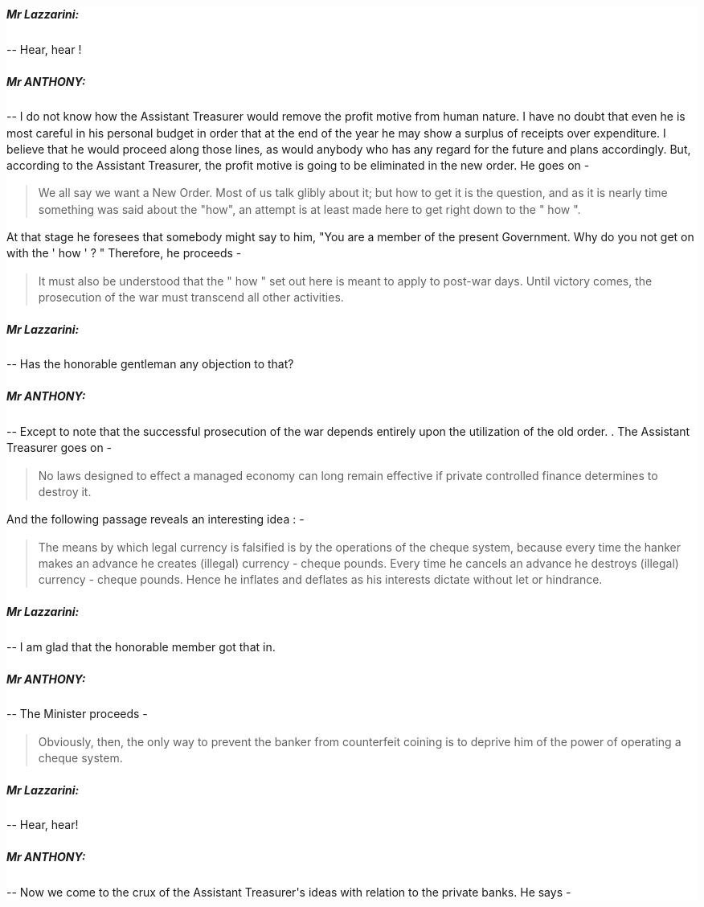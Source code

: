 ##### Mr Lazzarini:

-- Hear, hear ! 

##### Mr ANTHONY:

-- I do not know how the Assistant Treasurer would remove the profit motive from human nature. I have no doubt that even he is most careful in his personal budget in order that at the end of the year he may show a surplus of receipts over expenditure. I believe that he would proceed along those lines, as would anybody who has any regard for the future and plans accordingly. But, according to the Assistant Treasurer, the profit motive is going to be eliminated in the new order. He goes on - 

  >We all say we want a New Order. Most of us talk glibly about it; but how to get it is the question, and as it is nearly time something was said about the "how", an attempt is at least made here to get right down to the " how ". 

At that stage he foresees that somebody might say to him, "You are a member of the present Government. Why do you not get on with the ' how ' ? " Therefore, he proceeds - 

  >It must also be understood that the " how " set out here is meant to apply to post-war days. Until victory comes, the prosecution of the war must transcend all other activities. 

##### Mr Lazzarini:

-- Has the honorable gentleman any objection to that? 

##### Mr ANTHONY:

-- Except to note that the successful prosecution of the war depends entirely upon the utilization of the old order. . The Assistant Treasurer goes on - 

  >No laws designed to  effect  a managed economy can long remain effective if private controlled finance determines to destroy it. 

And the following passage reveals an interesting idea : - 

  >The means by which legal currency is falsified is by the operations of the cheque system, because every time the hanker makes an advance he creates (illegal) currency - cheque pounds. Every time he cancels an advance he destroys (illegal) currency - cheque pounds. Hence he inflates and deflates as his interests dictate without let or hindrance. 

##### Mr Lazzarini:

-- I am glad that the honorable member got that in. 

##### Mr ANTHONY:

-- The Minister proceeds - 

  >Obviously, then, the only way to prevent the banker from counterfeit coining is to deprive him of the power of operating a cheque system. 

##### Mr Lazzarini:

-- Hear, hear! 

##### Mr ANTHONY:

-- Now we come to the crux of the Assistant Treasurer's ideas with relation to the private banks. He says - 
